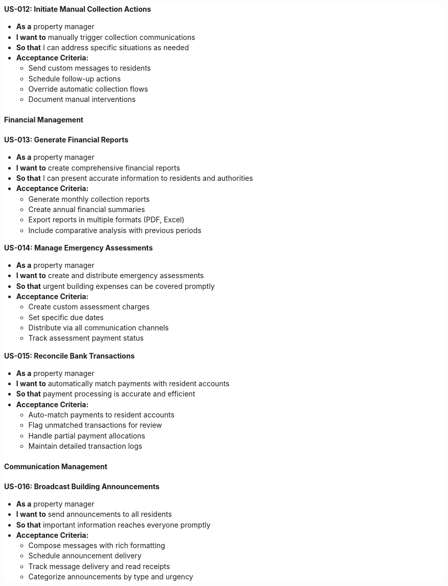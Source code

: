 **US-012: Initiate Manual Collection Actions**
- **As a** property manager
- **I want to** manually trigger collection communications
- **So that** I can address specific situations as needed
- **Acceptance Criteria:**
  - Send custom messages to residents
  - Schedule follow-up actions
  - Override automatic collection flows
  - Document manual interventions

#### **Financial Management**

**US-013: Generate Financial Reports**
- **As a** property manager
- **I want to** create comprehensive financial reports
- **So that** I can present accurate information to residents and authorities
- **Acceptance Criteria:**
  - Generate monthly collection reports
  - Create annual financial summaries
  - Export reports in multiple formats (PDF, Excel)
  - Include comparative analysis with previous periods

**US-014: Manage Emergency Assessments**
- **As a** property manager
- **I want to** create and distribute emergency assessments
- **So that** urgent building expenses can be covered promptly
- **Acceptance Criteria:**
  - Create custom assessment charges
  - Set specific due dates
  - Distribute via all communication channels
  - Track assessment payment status

**US-015: Reconcile Bank Transactions**
- **As a** property manager
- **I want to** automatically match payments with resident accounts
- **So that** payment processing is accurate and efficient
- **Acceptance Criteria:**
  - Auto-match payments to resident accounts
  - Flag unmatched transactions for review
  - Handle partial payment allocations
  - Maintain detailed transaction logs

#### **Communication Management**

**US-016: Broadcast Building Announcements**
- **As a** property manager
- **I want to** send announcements to all residents
- **So that** important information reaches everyone promptly
- **Acceptance Criteria:**
  - Compose messages with rich formatting
  - Schedule announcement delivery
  - Track message delivery and read receipts
  - Categorize announcements by type and urgency
